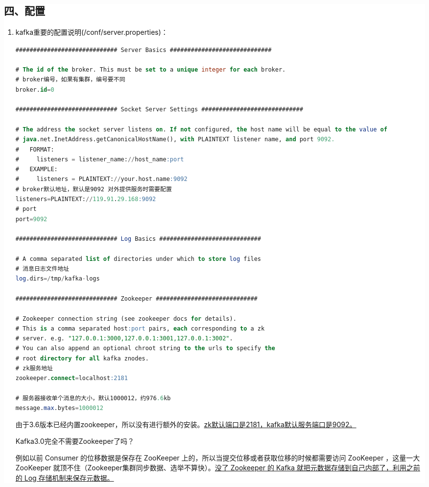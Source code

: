 ## 四、配置

1. kafka重要的配置说明(/conf/server.properties)：

   ```sql
   ############################# Server Basics #############################
   
   # The id of the broker. This must be set to a unique integer for each broker.
   # broker编号，如果有集群，编号要不同
   broker.id=0
   
   ############################# Socket Server Settings #############################
   
   # The address the socket server listens on. If not configured, the host name will be equal to the value of
   # java.net.InetAddress.getCanonicalHostName(), with PLAINTEXT listener name, and port 9092.
   #   FORMAT:
   #     listeners = listener_name://host_name:port
   #   EXAMPLE:
   #     listeners = PLAINTEXT://your.host.name:9092
   # broker默认地址，默认是9092 对外提供服务时需要配置
   listeners=PLAINTEXT://119.91.29.168:9092
   # port
   port=9092
   
   ############################# Log Basics #############################
   
   # A comma separated list of directories under which to store log files
   # 消息日志文件地址
   log.dirs=/tmp/kafka-logs
   
   ############################# Zookeeper #############################
   
   # Zookeeper connection string (see zookeeper docs for details).
   # This is a comma separated host:port pairs, each corresponding to a zk
   # server. e.g. "127.0.0.1:3000,127.0.0.1:3001,127.0.0.1:3002".
   # You can also append an optional chroot string to the urls to specify the
   # root directory for all kafka znodes.
   # zk服务地址
   zookeeper.connect=localhost:2181
   
   # 服务器接收单个消息的大小，默认1000012，约976.6kb
   message.max.bytes=1000012
   
   ```

   由于3.6版本已经内置zookeeper，所以没有进行额外的安装。<u>zk默认端口是2181，kafka默认服务端口是9092。</u>

   Kafka3.0完全不需要Zookeeper了吗？

   例如以前 Consumer 的位移数据是保存在 ZooKeeper 上的，所以当提交位移或者获取位移的时候都需要访问 ZooKeeper ，这量一大 ZooKeeper 就顶不住（Zookeeper集群同步数据、选举不算快）。<u>没了 Zookeeper 的 Kafka 就把元数据存储到自己内部了，利用之前的 Log 存储机制来保存元数据。</u>
   